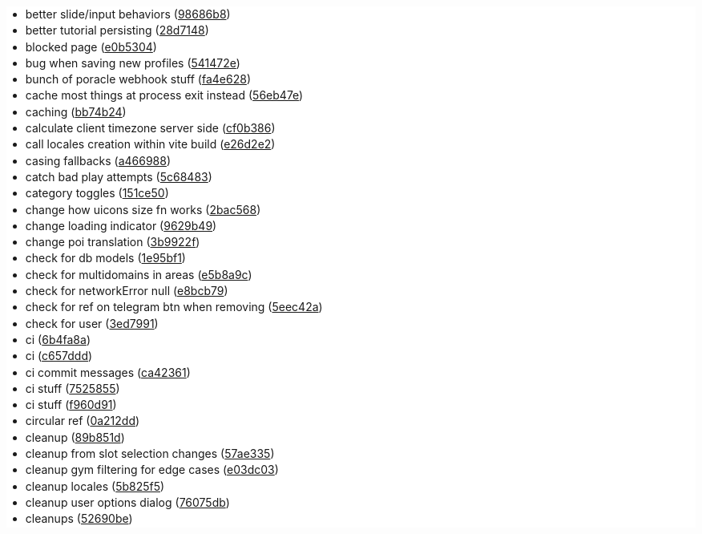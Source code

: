 * better slide/input behaviors ([98686b8](https://github.com/Fabio1988/ReactMap/commit/98686b8645d20115953904f270c6f741aa390f54))
* better tutorial persisting ([28d7148](https://github.com/Fabio1988/ReactMap/commit/28d7148a1d01652a6df226148640c113b4aec4d5))
* blocked page ([e0b5304](https://github.com/Fabio1988/ReactMap/commit/e0b5304f04e31fe34cf8e9709243007b97a4c8b8))
* bug when saving new profiles ([541472e](https://github.com/Fabio1988/ReactMap/commit/541472eb4cac325994ffdc078617444980b32889))
* bunch of poracle webhook stuff ([fa4e628](https://github.com/Fabio1988/ReactMap/commit/fa4e628beb142e5dd8153abde054d4217126697c))
* cache most things at process exit instead ([56eb47e](https://github.com/Fabio1988/ReactMap/commit/56eb47eca6e05f78e4b0b518b6d7fb6a5c901bc2))
* caching ([bb74b24](https://github.com/Fabio1988/ReactMap/commit/bb74b2409db441031884d1959e6a1030b592c316))
* calculate client timezone server side ([cf0b386](https://github.com/Fabio1988/ReactMap/commit/cf0b3861daa99acf23a9733d5a2a739da0f0c81a))
* call locales creation within vite build ([e26d2e2](https://github.com/Fabio1988/ReactMap/commit/e26d2e240fd8e7e25683c8b222be9058f2cc72b0))
* casing fallbacks ([a466988](https://github.com/Fabio1988/ReactMap/commit/a466988d0c4b251f0173e46d4adcda0d50c98d5c))
* catch bad play attempts ([5c68483](https://github.com/Fabio1988/ReactMap/commit/5c6848383111b06a7d188dacec5786112c795f84))
* category toggles ([151ce50](https://github.com/Fabio1988/ReactMap/commit/151ce50f212479fa1569f5586a7faac34d7e652f))
* change how uicons size fn works ([2bac568](https://github.com/Fabio1988/ReactMap/commit/2bac568c7b4f0a5896e160d9f8b8751c1ecf7528))
* change loading indicator ([9629b49](https://github.com/Fabio1988/ReactMap/commit/9629b49bed109b056f499647914c30bc8f1c862f))
* change poi translation ([3b9922f](https://github.com/Fabio1988/ReactMap/commit/3b9922ff96284d7cb7b52739b950cfd0f6df4c3b))
* check for db models ([1e95bf1](https://github.com/Fabio1988/ReactMap/commit/1e95bf136bb75b64288e4bbde5a1f76b4c44b710))
* check for multidomains in areas ([e5b8a9c](https://github.com/Fabio1988/ReactMap/commit/e5b8a9ccaf2bf00af5784107768dffc68fa2673e))
* check for networkError null ([e8bcb79](https://github.com/Fabio1988/ReactMap/commit/e8bcb797ac4122ed281981d3aee97009dbcfd5b2))
* check for ref on telegram btn when removing ([5eec42a](https://github.com/Fabio1988/ReactMap/commit/5eec42a29d08c11c312bda324e4cd1458978cdc0))
* check for user ([3ed7991](https://github.com/Fabio1988/ReactMap/commit/3ed79913320dc58891adc685071ba39e0db60f38))
* ci ([6b4fa8a](https://github.com/Fabio1988/ReactMap/commit/6b4fa8a5316454d2da32c1999271835f83822a99))
* ci ([c657ddd](https://github.com/Fabio1988/ReactMap/commit/c657ddd83079286c42f24e0a2f5e0847e7e822bd))
* ci commit messages ([ca42361](https://github.com/Fabio1988/ReactMap/commit/ca42361aa56b6e5438134656eb475a2a089dc1db))
* ci stuff ([7525855](https://github.com/Fabio1988/ReactMap/commit/752585576ceb066ae86bef271931551447513d77))
* ci stuff ([f960d91](https://github.com/Fabio1988/ReactMap/commit/f960d91c13a0863f6bcee5c2d9400e478473593a))
* circular ref ([0a212dd](https://github.com/Fabio1988/ReactMap/commit/0a212dd093e11bc9c0def5d5296bd9608511e715))
* cleanup ([89b851d](https://github.com/Fabio1988/ReactMap/commit/89b851d989dca3c8df4113f70cb4b54b02f7e367))
* cleanup from slot selection changes ([57ae335](https://github.com/Fabio1988/ReactMap/commit/57ae33519f0e692e3f1c48bcc527d7496b1efdad))
* cleanup gym filtering for edge cases ([e03dc03](https://github.com/Fabio1988/ReactMap/commit/e03dc039e5fedbf74214ae1b119c8e01cc8208f3))
* cleanup locales ([5b825f5](https://github.com/Fabio1988/ReactMap/commit/5b825f59addf737bcd4a69a9bc0a8c32010bc8d0))
* cleanup user options dialog ([76075db](https://github.com/Fabio1988/ReactMap/commit/76075db97b5f657a7194067227fba215a41fc943))
* cleanups ([52690be](https://github.com/Fabio1988/ReactMap/commit/52690be10a3accae108c02803c51b14cee2b0111))